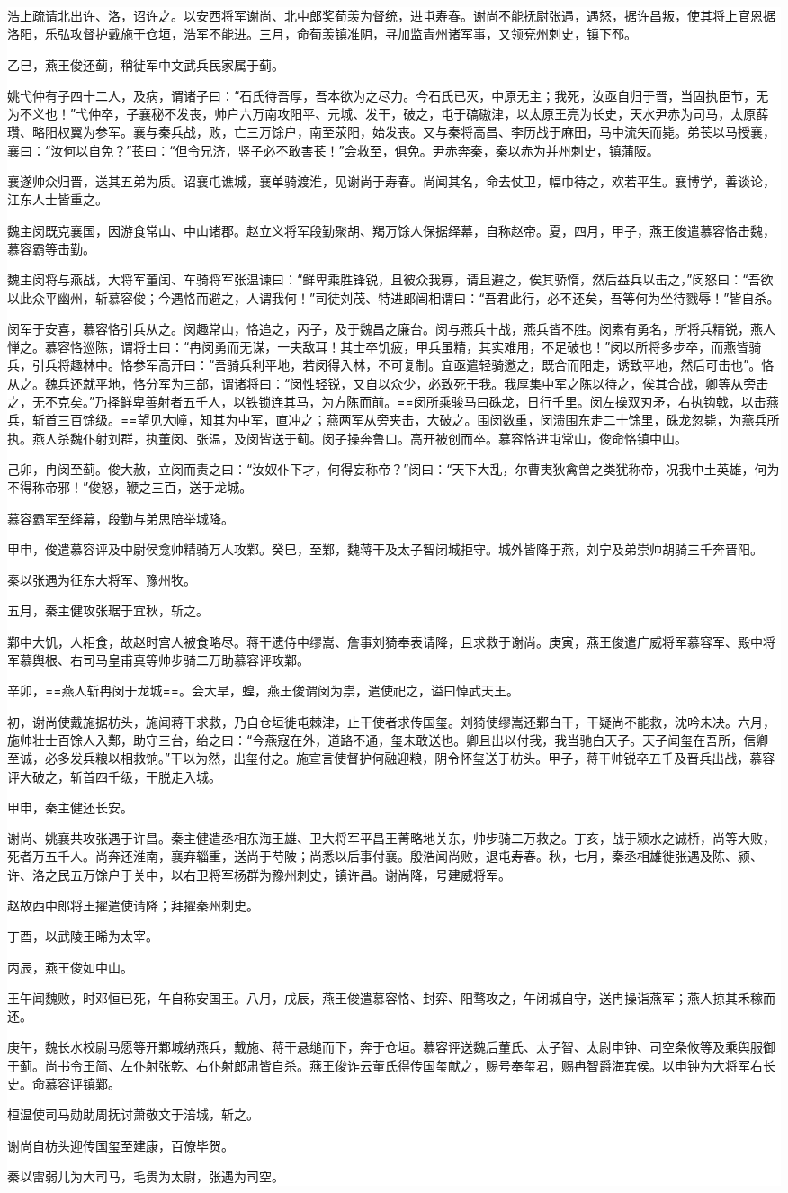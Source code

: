 浩上疏请北出许、洛，诏许之。以安西将军谢尚、北中郎奖荀羡为督统，进屯寿春。谢尚不能抚尉张遇，遇怒，据许昌叛，使其将上官恩据洛阳，乐弘攻督护戴施于仓垣，浩军不能进。三月，命荀羡镇准阴，寻加监青州诸军事，又领兗州刺史，镇下邳。

乙巳，燕王俊还蓟，稍徙军中文武兵民家属于蓟。

姚弋仲有子四十二人，及病，谓诸子曰：“石氏待吾厚，吾本欲为之尽力。今石氏已灭，中原无主；我死，汝亟自归于晋，当固执臣节，无为不义也！”弋仲卒，子襄秘不发丧，帅户六万南攻阳平、元城、发干，破之，屯于碻磝津，以太原王亮为长史，天水尹赤为司马，太原薛瓚、略阳权翼为参军。襄与秦兵战，败，亡三万馀户，南至荥阳，始发丧。又与秦将高昌、李历战于麻田，马中流矢而毙。弟苌以马授襄，襄曰：“汝何以自免？”苌曰：“但令兄济，竖子必不敢害苌！”会救至，俱免。尹赤奔秦，秦以赤为并州刺史，镇蒲阪。

襄遂帅众归晋，送其五弟为质。诏襄屯谯城，襄单骑渡淮，见谢尚于寿春。尚闻其名，命去仗卫，幅巾待之，欢若平生。襄博学，善谈论，江东人士皆重之。

魏主闵既克襄国，因游食常山、中山诸郡。赵立义将军段勤聚胡、羯万馀人保据绎幕，自称赵帝。夏，四月，甲子，燕王俊遣慕容恪击魏，慕容霸等击勤。

魏主闵将与燕战，大将军董闰、车骑将军张温谏曰：“鲜卑乘胜锋锐，且彼众我寡，请且避之，俟其骄惰，然后益兵以击之，”闵怒曰：“吾欲以此众平幽州，斩慕容俊；今遇恪而避之，人谓我何！”司徒刘茂、特进郎闿相谓曰：“吾君此行，必不还矣，吾等何为坐待戮辱！”皆自杀。

闵军于安喜，慕容恪引兵从之。闵趣常山，恪追之，丙子，及于魏昌之廉台。闵与燕兵十战，燕兵皆不胜。闵素有勇名，所将兵精锐，燕人惮之。慕容恪巡陈，谓将士曰：“冉闵勇而无谋，一夫敌耳！其士卒饥疲，甲兵虽精，其实难用，不足破也！”闵以所将多步卒，而燕皆骑兵，引兵将趣林中。恪参军高开曰：“吾骑兵利平地，若闵得入林，不可复制。宜亟遣轻骑邀之，既合而阳走，诱致平地，然后可击也”。恪从之。魏兵还就平地，恪分军为三部，谓诸将曰：“闵性轻锐，又自以众少，必致死于我。我厚集中军之陈以待之，俟其合战，卿等从旁击之，无不克矣。”乃择鲜卑善射者五千人，以铁锁连其马，为方陈而前。==闵所乘骏马曰硃龙，日行千里。闵左操双刃矛，右执钩戟，以击燕兵，斩首三百馀级。==望见大幢，知其为中军，直冲之；燕两军从旁夹击，大破之。围闵数重，闵溃围东走二十馀里，硃龙忽毙，为燕兵所执。燕人杀魏仆射刘群，执董闵、张温，及闵皆送于蓟。闵子操奔鲁口。高开被创而卒。慕容恪进屯常山，俊命恪镇中山。

己卯，冉闵至蓟。俊大赦，立闵而责之曰：“汝奴仆下才，何得妄称帝？”闵曰：“天下大乱，尔曹夷狄禽兽之类犹称帝，况我中土英雄，何为不得称帝邪！”俊怒，鞭之三百，送于龙城。

慕容霸军至绎幕，段勤与弟思陪举城降。

甲申，俊遣慕容评及中尉侯龛帅精骑万人攻鄴。癸巳，至鄴，魏蒋干及太子智闭城拒守。城外皆降于燕，刘宁及弟崇帅胡骑三千奔晋阳。

秦以张遇为征东大将军、豫州牧。

五月，秦主健攻张琚于宜秋，斩之。

鄴中大饥，人相食，故赵时宫人被食略尽。蒋干遗侍中缪嵩、詹事刘猗奉表请降，且求救于谢尚。庚寅，燕王俊遣广威将军慕容军、殿中将军慕舆根、右司马皇甫真等帅步骑二万助慕容评攻鄴。

辛卯，==燕人斩冉闵于龙城==。会大旱，蝗，燕王俊谓闵为祟，遣使祀之，谥曰悼武天王。

初，谢尚使戴施据枋头，施闻蒋干求救，乃自仓垣徙屯棘津，止干使者求传国玺。刘猗使缪嵩还鄴白干，干疑尚不能救，沈吟未决。六月，施帅壮士百馀人入鄴，助守三台，绐之曰：“今燕寇在外，道路不通，玺未敢送也。卿且出以付我，我当驰白天子。天子闻玺在吾所，信卿至诚，必多发兵粮以相救饷。”干以为然，出玺付之。施宣言使督护何融迎粮，阴令怀玺送于枋头。甲子，蒋干帅锐卒五千及晋兵出战，慕容评大破之，斩首四千级，干脱走入城。

甲申，秦主健还长安。

谢尚、姚襄共攻张遇于许昌。秦主健遣丞相东海王雄、卫大将军平昌王菁略地关东，帅步骑二万救之。丁亥，战于颍水之诚桥，尚等大败，死者万五千人。尚奔还淮南，襄弃辎重，送尚于芍陂；尚悉以后事付襄。殷浩闻尚败，退屯寿春。秋，七月，秦丞相雄徙张遇及陈、颍、许、洛之民五万馀户于关中，以右卫将军杨群为豫州刺史，镇许昌。谢尚降，号建威将军。

赵故西中郎将王擢遣使请降；拜擢秦州刺史。

丁酉，以武陵王晞为太宰。

丙辰，燕王俊如中山。

王午闻魏败，时邓恒已死，午自称安国王。八月，戊辰，燕王俊遣慕容恪、封弈、阳骛攻之，午闭城自守，送冉操诣燕军；燕人掠其禾稼而还。

庚午，魏长水校尉马愿等开鄴城纳燕兵，戴施、蒋干悬缒而下，奔于仓垣。慕容评送魏后董氏、太子智、太尉申钟、司空条攸等及乘舆服御于蓟。尚书令王简、左仆射张乾、右仆射郎肃皆自杀。燕王俊诈云董氏得传国玺献之，赐号奉玺君，赐冉智爵海宾侯。以申钟为大将军右长史。命慕容评镇鄴。

桓温使司马勋助周抚讨萧敬文于涪城，斩之。

谢尚自枋头迎传国玺至建康，百僚毕贺。

秦以雷弱儿为大司马，毛贵为太尉，张遇为司空。
